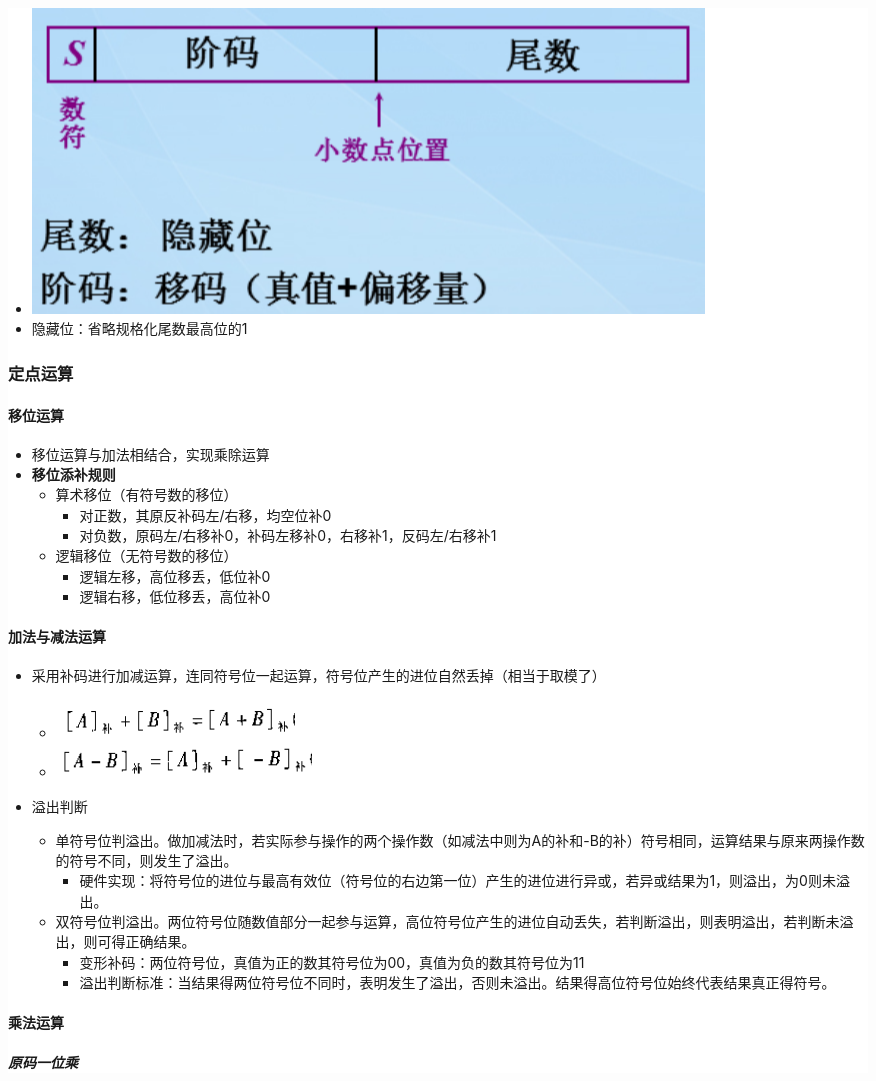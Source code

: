   * ![image-20210625160239334](计组复习.assets/image-20210625160239334.png)
  * 隐藏位：省略规格化尾数最高位的1

### 定点运算

#### 移位运算

* 移位运算与加法相结合，实现乘除运算
* **移位添补规则**
  * 算术移位（有符号数的移位）
    * 对正数，其原反补码左/右移，均空位补0
    * 对负数，原码左/右移补0，补码左移补0，右移补1，反码左/右移补1
  * 逻辑移位（无符号数的移位）
    * 逻辑左移，高位移丢，低位补0
    * 逻辑右移，低位移丢，高位补0

#### 加法与减法运算

* 采用补码进行加减运算，连同符号位一起运算，符号位产生的进位自然丢掉（相当于取模了）
  * ![image-20210625161654538](计组复习.assets/image-20210625161634656.png)
  * ![image-20210625161654538](计组复习.assets/image-20210625161654538.png)

* 溢出判断
  * 单符号位判溢出。做加减法时，若实际参与操作的两个操作数（如减法中则为A的补和-B的补）符号相同，运算结果与原来两操作数的符号不同，则发生了溢出。
    * 硬件实现：将符号位的进位与最高有效位（符号位的右边第一位）产生的进位进行异或，若异或结果为1，则溢出，为0则未溢出。
  * 双符号位判溢出。两位符号位随数值部分一起参与运算，高位符号位产生的进位自动丢失，若判断溢出，则表明溢出，若判断未溢出，则可得正确结果。
    * 变形补码：两位符号位，真值为正的数其符号位为00，真值为负的数其符号位为11
    * 溢出判断标准：当结果得两位符号位不同时，表明发生了溢出，否则未溢出。结果得高位符号位始终代表结果真正得符号。

#### 乘法运算

##### 原码一位乘
